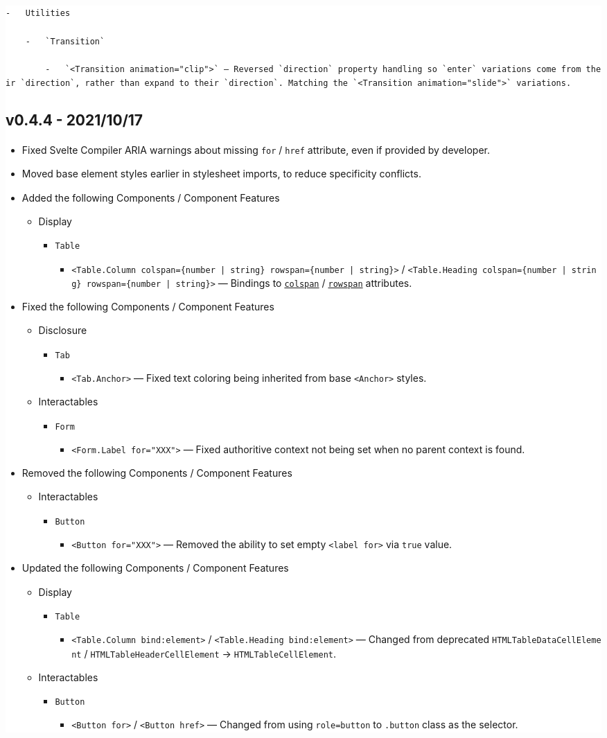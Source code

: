     -   Utilities

        -   `Transition`

            -   `<Transition animation="clip">` — Reversed `direction` property handling so `enter` variations come from their `direction`, rather than expand to their `direction`. Matching the `<Transition animation="slide">` variations.

## v0.4.4 - 2021/10/17

-   Fixed Svelte Compiler ARIA warnings about missing `for` / `href` attribute, even if provided by developer.
-   Moved base element styles earlier in stylesheet imports, to reduce specificity conflicts.

-   Added the following Components / Component Features

    -   Display

        -   `Table`

            -   `<Table.Column colspan={number | string} rowspan={number | string}>` / `<Table.Heading colspan={number | string} rowspan={number | string}>` — Bindings to [`colspan`](https://developer.mozilla.org/en-US/docs/Web/HTML/Element/td#attr-colspan) / [`rowspan`](https://developer.mozilla.org/en-US/docs/Web/HTML/Element/td#attr-rowspan) attributes.

-   Fixed the following Components / Component Features

    -   Disclosure

        -   `Tab`

            -   `<Tab.Anchor>` — Fixed text coloring being inherited from base `<Anchor>` styles.

    -   Interactables

        -   `Form`

            -   `<Form.Label for="XXX">` — Fixed authoritive context not being set when no parent context is found.

-   Removed the following Components / Component Features

    -   Interactables

        -   `Button`

            -   `<Button for="XXX">` — Removed the ability to set empty `<label for>` via `true` value.

-   Updated the following Components / Component Features

    -   Display

        -   `Table`

            -   `<Table.Column bind:element>` / `<Table.Heading bind:element>` — Changed from deprecated `HTMLTableDataCellElement` / `HTMLTableHeaderCellElement` -> `HTMLTableCellElement`.

    -   Interactables

        -   `Button`

            -   `<Button for>` / `<Button href>` — Changed from using `role=button` to `.button` class as the selector.
